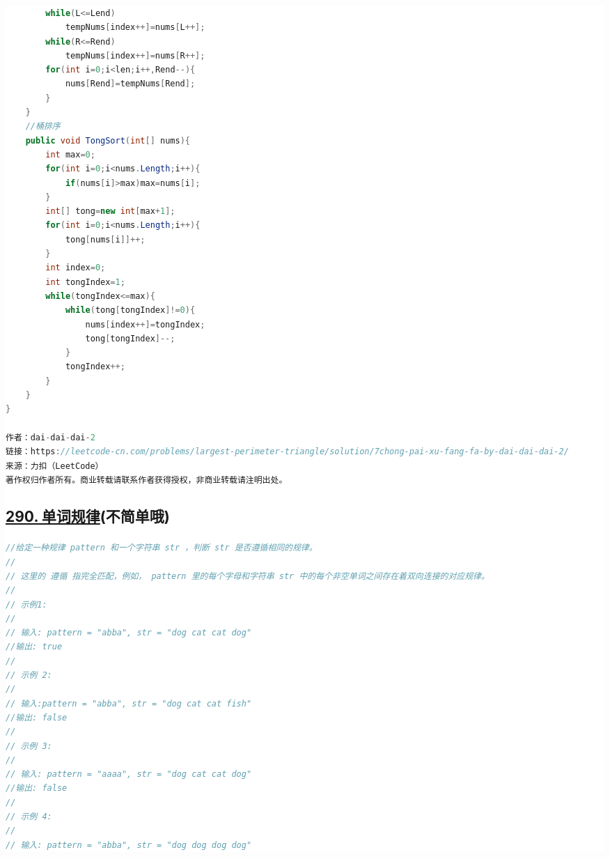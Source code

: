 ```JAVA
        while(L<=Lend)
            tempNums[index++]=nums[L++];
        while(R<=Rend)
            tempNums[index++]=nums[R++];
        for(int i=0;i<len;i++,Rend--){
            nums[Rend]=tempNums[Rend];
        }
    }
    //桶排序
    public void TongSort(int[] nums){
        int max=0;
        for(int i=0;i<nums.Length;i++){
            if(nums[i]>max)max=nums[i];
        }
        int[] tong=new int[max+1];
        for(int i=0;i<nums.Length;i++){
            tong[nums[i]]++;
        }
        int index=0;
        int tongIndex=1;
        while(tongIndex<=max){
            while(tong[tongIndex]!=0){
                nums[index++]=tongIndex;
                tong[tongIndex]--;
            }
            tongIndex++;
        }
    }
}

作者：dai-dai-dai-2
链接：https://leetcode-cn.com/problems/largest-perimeter-triangle/solution/7chong-pai-xu-fang-fa-by-dai-dai-dai-2/
来源：力扣（LeetCode）
著作权归作者所有。商业转载请联系作者获得授权，非商业转载请注明出处。
```

## [290. 单词规律](https://leetcode-cn.com/problems/word-pattern/)(不简单哦)

```java
//给定一种规律 pattern 和一个字符串 str ，判断 str 是否遵循相同的规律。 
//
// 这里的 遵循 指完全匹配，例如， pattern 里的每个字母和字符串 str 中的每个非空单词之间存在着双向连接的对应规律。 
//
// 示例1: 
//
// 输入: pattern = "abba", str = "dog cat cat dog"
//输出: true 
//
// 示例 2: 
//
// 输入:pattern = "abba", str = "dog cat cat fish"
//输出: false 
//
// 示例 3: 
//
// 输入: pattern = "aaaa", str = "dog cat cat dog"
//输出: false 
//
// 示例 4: 
//
// 输入: pattern = "abba", str = "dog dog dog dog"
```
